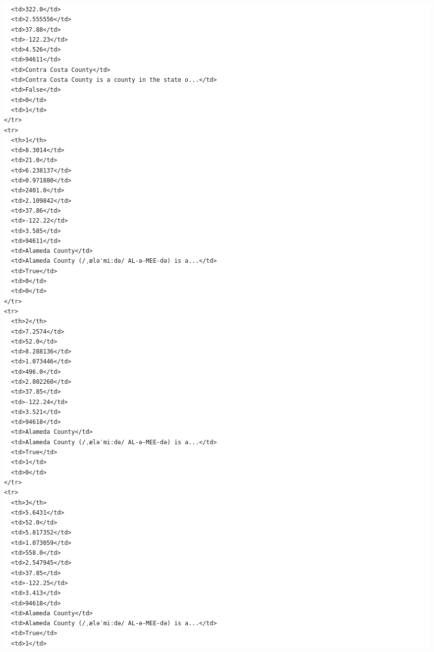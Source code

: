       <td>322.0</td>
      <td>2.555556</td>
      <td>37.88</td>
      <td>-122.23</td>
      <td>4.526</td>
      <td>94611</td>
      <td>Contra Costa County</td>
      <td>Contra Costa County is a county in the state o...</td>
      <td>False</td>
      <td>0</td>
      <td>1</td>
    </tr>
    <tr>
      <th>1</th>
      <td>8.3014</td>
      <td>21.0</td>
      <td>6.238137</td>
      <td>0.971880</td>
      <td>2401.0</td>
      <td>2.109842</td>
      <td>37.86</td>
      <td>-122.22</td>
      <td>3.585</td>
      <td>94611</td>
      <td>Alameda County</td>
      <td>Alameda County (/ˌæləˈmiːdə/ AL-ə-MEE-də) is a...</td>
      <td>True</td>
      <td>0</td>
      <td>0</td>
    </tr>
    <tr>
      <th>2</th>
      <td>7.2574</td>
      <td>52.0</td>
      <td>8.288136</td>
      <td>1.073446</td>
      <td>496.0</td>
      <td>2.802260</td>
      <td>37.85</td>
      <td>-122.24</td>
      <td>3.521</td>
      <td>94618</td>
      <td>Alameda County</td>
      <td>Alameda County (/ˌæləˈmiːdə/ AL-ə-MEE-də) is a...</td>
      <td>True</td>
      <td>1</td>
      <td>0</td>
    </tr>
    <tr>
      <th>3</th>
      <td>5.6431</td>
      <td>52.0</td>
      <td>5.817352</td>
      <td>1.073059</td>
      <td>558.0</td>
      <td>2.547945</td>
      <td>37.85</td>
      <td>-122.25</td>
      <td>3.413</td>
      <td>94618</td>
      <td>Alameda County</td>
      <td>Alameda County (/ˌæləˈmiːdə/ AL-ə-MEE-də) is a...</td>
      <td>True</td>
      <td>1</td>